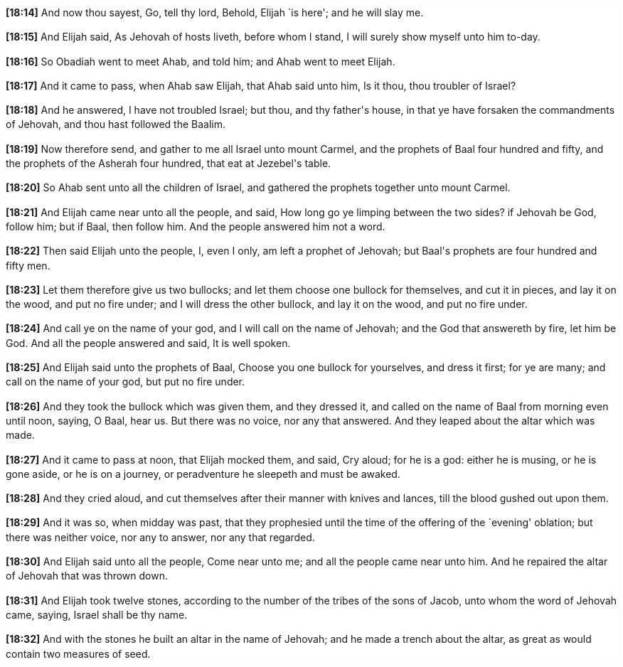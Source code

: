 **[18:14]** And now thou sayest, Go, tell thy lord, Behold, Elijah \`is here'; and he will slay me.

**[18:15]** And Elijah said, As Jehovah of hosts liveth, before whom I stand, I will surely show myself unto him to-day.

**[18:16]** So Obadiah went to meet Ahab, and told him; and Ahab went to meet Elijah.

**[18:17]** And it came to pass, when Ahab saw Elijah, that Ahab said unto him, Is it thou, thou troubler of Israel?

**[18:18]** And he answered, I have not troubled Israel; but thou, and thy father's house, in that ye have forsaken the commandments of Jehovah, and thou hast followed the Baalim.

**[18:19]** Now therefore send, and gather to me all Israel unto mount Carmel, and the prophets of Baal four hundred and fifty, and the prophets of the Asherah four hundred, that eat at Jezebel's table.

**[18:20]** So Ahab sent unto all the children of Israel, and gathered the prophets together unto mount Carmel.

**[18:21]** And Elijah came near unto all the people, and said, How long go ye limping between the two sides? if Jehovah be God, follow him; but if Baal, then follow him. And the people answered him not a word.

**[18:22]** Then said Elijah unto the people, I, even I only, am left a prophet of Jehovah; but Baal's prophets are four hundred and fifty men.

**[18:23]** Let them therefore give us two bullocks; and let them choose one bullock for themselves, and cut it in pieces, and lay it on the wood, and put no fire under; and I will dress the other bullock, and lay it on the wood, and put no fire under.

**[18:24]** And call ye on the name of your god, and I will call on the name of Jehovah; and the God that answereth by fire, let him be God. And all the people answered and said, It is well spoken.

**[18:25]** And Elijah said unto the prophets of Baal, Choose you one bullock for yourselves, and dress it first; for ye are many; and call on the name of your god, but put no fire under.

**[18:26]** And they took the bullock which was given them, and they dressed it, and called on the name of Baal from morning even until noon, saying, O Baal, hear us. But there was no voice, nor any that answered. And they leaped about the altar which was made.

**[18:27]** And it came to pass at noon, that Elijah mocked them, and said, Cry aloud; for he is a god: either he is musing, or he is gone aside, or he is on a journey, or peradventure he sleepeth and must be awaked.

**[18:28]** And they cried aloud, and cut themselves after their manner with knives and lances, till the blood gushed out upon them.

**[18:29]** And it was so, when midday was past, that they prophesied until the time of the offering of the \`evening' oblation; but there was neither voice, nor any to answer, nor any that regarded.

**[18:30]** And Elijah said unto all the people, Come near unto me; and all the people came near unto him. And he repaired the altar of Jehovah that was thrown down.

**[18:31]** And Elijah took twelve stones, according to the number of the tribes of the sons of Jacob, unto whom the word of Jehovah came, saying, Israel shall be thy name.

**[18:32]** And with the stones he built an altar in the name of Jehovah; and he made a trench about the altar, as great as would contain two measures of seed.
